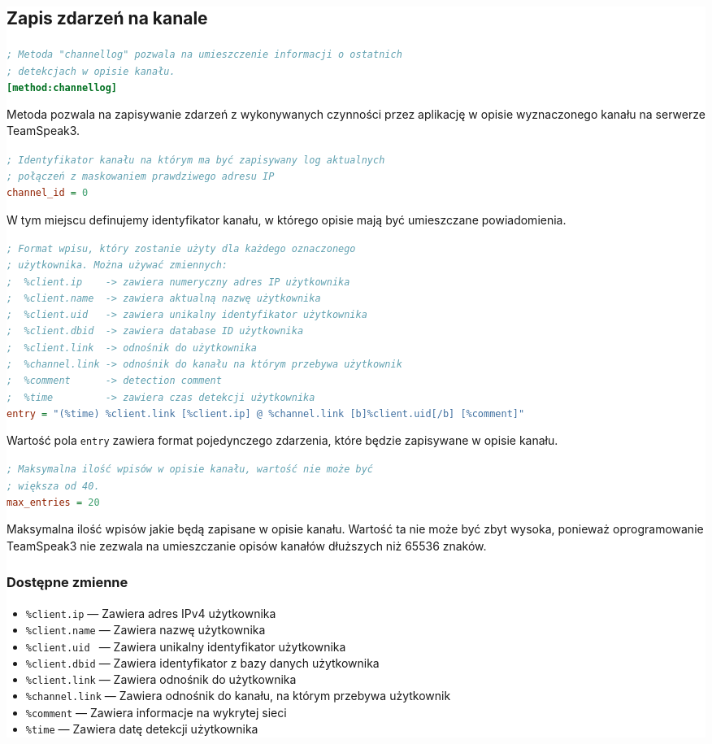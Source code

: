 <a name="channel-log"></a>
## Zapis zdarzeń na kanale

```ini
; Metoda "channellog" pozwala na umieszczenie informacji o ostatnich
; detekcjach w opisie kanału.
[method:channellog]
```

Metoda pozwala na zapisywanie zdarzeń z wykonywanych czynności przez aplikację w opisie wyznaczonego kanału na serwerze TeamSpeak3.

```ini
; Identyfikator kanału na którym ma być zapisywany log aktualnych
; połączeń z maskowaniem prawdziwego adresu IP
channel_id = 0
```

W tym miejscu definujemy identyfikator kanału, w którego opisie mają być umieszczane powiadomienia.

```ini
; Format wpisu, który zostanie użyty dla każdego oznaczonego
; użytkownika. Można używać zmiennych:
;  %client.ip    -> zawiera numeryczny adres IP użytkownika
;  %client.name  -> zawiera aktualną nazwę użytkownika
;  %client.uid   -> zawiera unikalny identyfikator użytkownika
;  %client.dbid  -> zawiera database ID użytkownika
;  %client.link  -> odnośnik do użytkownika
;  %channel.link -> odnośnik do kanału na którym przebywa użytkownik
;  %comment      -> detection comment
;  %time         -> zawiera czas detekcji użytkownika
entry = "(%time) %client.link [%client.ip] @ %channel.link [b]%client.uid[/b] [%comment]"
```

Wartość pola `entry` zawiera format pojedynczego zdarzenia, które będzie zapisywane w opisie kanału.

```ini
; Maksymalna ilość wpisów w opisie kanału, wartość nie może być
; większa od 40.
max_entries = 20
```

Maksymalna ilość wpisów jakie będą zapisane w opisie kanału. Wartość ta nie może być zbyt wysoka, ponieważ oprogramowanie TeamSpeak3 nie zezwala na umieszczanie opisów kanałów dłuższych niż 65536 znaków.

<a name="channel-log-vars"></a>
### Dostępne zmienne

- `%client.ip` — Zawiera adres IPv4 użytkownika
- `%client.name` — Zawiera nazwę użytkownika
- `%client.uid ` — Zawiera unikalny identyfikator użytkownika
- `%client.dbid` — Zawiera identyfikator z bazy danych użytkownika
- `%client.link` — Zawiera odnośnik do użytkownika
- `%channel.link` — Zawiera odnośnik do kanału, na którym przebywa użytkownik
- `%comment` — Zawiera informacje na wykrytej sieci
- `%time` — Zawiera datę detekcji użytkownika
